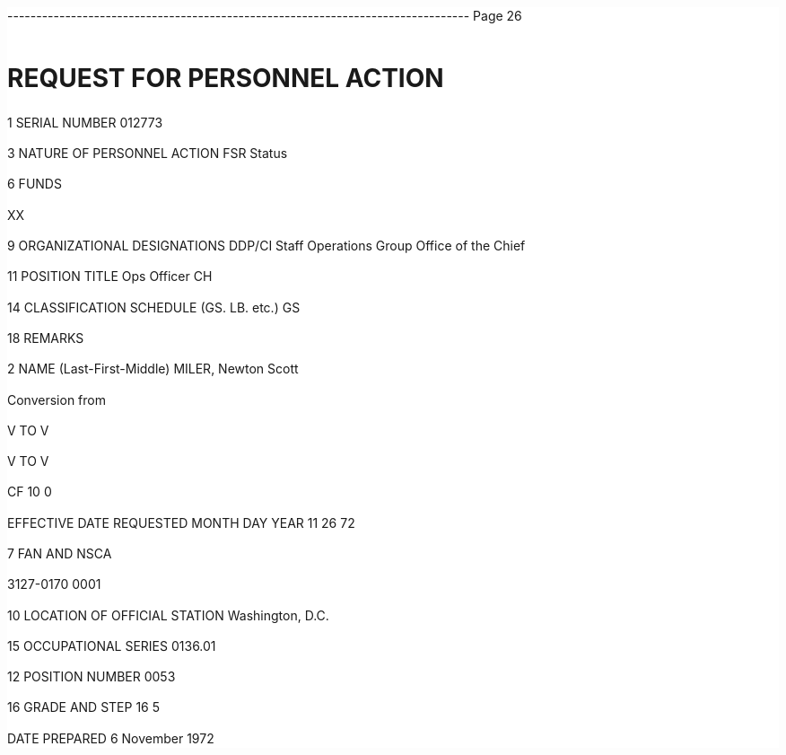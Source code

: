 
-------------------------------------------------------------------------------- Page 26

# REQUEST FOR PERSONNEL ACTION

1 SERIAL NUMBER
012773

3 NATURE OF PERSONNEL ACTION
FSR Status

6 FUNDS

XX

9 ORGANIZATIONAL DESIGNATIONS
DDP/CI Staff
Operations Group
Office of the Chief

11 POSITION TITLE
Ops Officer CH

14 CLASSIFICATION SCHEDULE (GS. LB. etc.)
GS

18 REMARKS

2 NAME (Last-First-Middle)
MILER, Newton Scott

Conversion from

V TO V

V TO V

CF 10 0

EFFECTIVE DATE REQUESTED
MONTH DAY YEAR
11 26 72

7 FAN AND NSCA

3127-0170 0001

10 LOCATION OF OFFICIAL STATION
Washington, D.C.

15 OCCUPATIONAL SERIES
0136.01

12 POSITION NUMBER
0053

16 GRADE AND STEP
16 5

DATE PREPARED
6 November 1972

